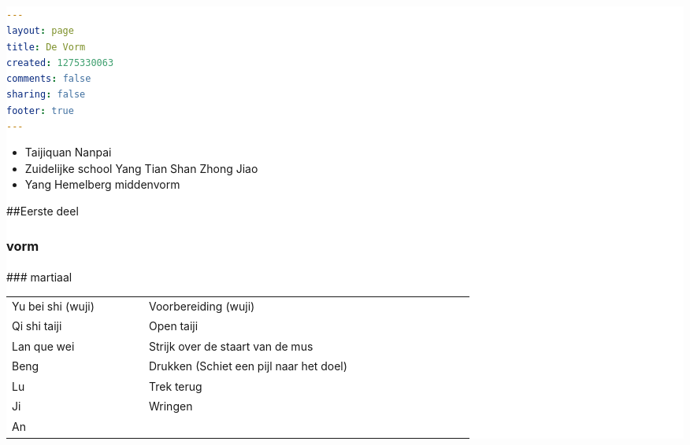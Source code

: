 ```yaml
--- 
layout: page
title: De Vorm
created: 1275330063
comments: false
sharing: false
footer: true
---
```


* Taijiquan Nanpai
* Zuidelijke school Yang Tian Shan Zhong Jiao
* Yang Hemelberg middenvorm
  
##Eerste deel
### vorm
<iframe width="420" height="315" src="https://www.youtube.com/embed/pOYOK1rs3tg" frameborder="0" allowfullscreen></iframe>
### martiaal
<iframe width="420" height="315" src="https://www.youtube.com/embed/y-OxQ6grI0w" frameborder="0" allowfullscreen></iframe>
<table summary="Deel 1  van de vorm">
	<tbody>
		<tr>
			<td width="160">
				Yu bei shi (wuji)</td>
			<td width="400">
				Voorbereiding (wuji)</td>
		</tr>
		<tr>
			<td width="160">
				Qi shi taiji</td>
			<td width="400">
				Open taiji</td>
		</tr>
		<tr>
			<td width="160">
				Lan que wei</td>
			<td width="400">
				Strijk over de staart van de mus</td>
		</tr>
		<tr>
			<td width="160">
				Beng</td>
			<td width="400">
				Drukken (Schiet een pijl naar het doel)</td>
		</tr>
		<tr>
			<td width="160">
				Lu</td>
			<td width="400">
				Trek terug</td>
		</tr>
		<tr>
			<td width="160">
				Ji</td>
			<td width="400">
				Wringen</td>
		</tr>
		<tr>
			<td width="160">
				An</td>